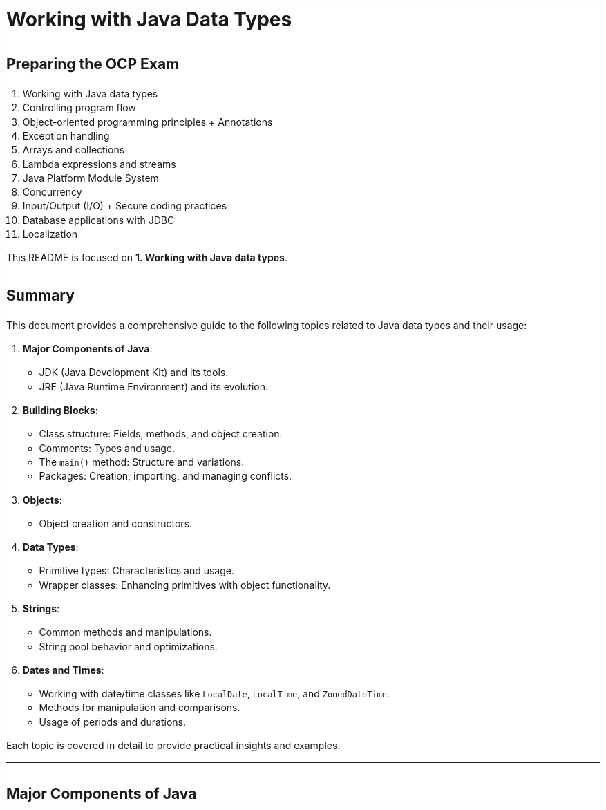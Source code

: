 # Working with Java Data Types

## Preparing the OCP Exam

1. Working with Java data types
2. Controlling program flow
3. Object-oriented programming principles + Annotations
4. Exception handling
5. Arrays and collections
6. Lambda expressions and streams
7. Java Platform Module System
8. Concurrency
9. Input/Output (I/O) + Secure coding practices
10. Database applications with JDBC
11. Localization

This README is focused on **1. Working with Java data types**.

## Summary
This document provides a comprehensive guide to the following topics related to Java data types and their usage:

1. **Major Components of Java**:
    - JDK (Java Development Kit) and its tools.
    - JRE (Java Runtime Environment) and its evolution.

2. **Building Blocks**:
    - Class structure: Fields, methods, and object creation.
    - Comments: Types and usage.
    - The `main()` method: Structure and variations.
    - Packages: Creation, importing, and managing conflicts.

3. **Objects**:
    - Object creation and constructors.

4. **Data Types**:
    - Primitive types: Characteristics and usage.
    - Wrapper classes: Enhancing primitives with object functionality.

5. **Strings**:
    - Common methods and manipulations.
    - String pool behavior and optimizations.

6. **Dates and Times**:
    - Working with date/time classes like `LocalDate`, `LocalTime`, and `ZonedDateTime`.
    - Methods for manipulation and comparisons.
    - Usage of periods and durations.

Each topic is covered in detail to provide practical insights and examples.

---

## Major Components of Java
